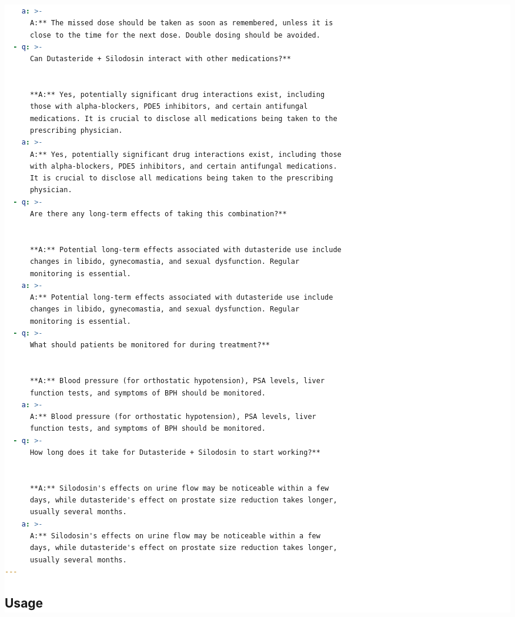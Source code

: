 ```yaml
    a: >-
      A:** The missed dose should be taken as soon as remembered, unless it is
      close to the time for the next dose. Double dosing should be avoided.
  - q: >-
      Can Dutasteride + Silodosin interact with other medications?**


      **A:** Yes, potentially significant drug interactions exist, including
      those with alpha-blockers, PDE5 inhibitors, and certain antifungal
      medications. It is crucial to disclose all medications being taken to the
      prescribing physician.
    a: >-
      A:** Yes, potentially significant drug interactions exist, including those
      with alpha-blockers, PDE5 inhibitors, and certain antifungal medications.
      It is crucial to disclose all medications being taken to the prescribing
      physician.
  - q: >-
      Are there any long-term effects of taking this combination?**


      **A:** Potential long-term effects associated with dutasteride use include
      changes in libido, gynecomastia, and sexual dysfunction. Regular
      monitoring is essential.
    a: >-
      A:** Potential long-term effects associated with dutasteride use include
      changes in libido, gynecomastia, and sexual dysfunction. Regular
      monitoring is essential.
  - q: >-
      What should patients be monitored for during treatment?**


      **A:** Blood pressure (for orthostatic hypotension), PSA levels, liver
      function tests, and symptoms of BPH should be monitored.
    a: >-
      A:** Blood pressure (for orthostatic hypotension), PSA levels, liver
      function tests, and symptoms of BPH should be monitored.
  - q: >-
      How long does it take for Dutasteride + Silodosin to start working?**


      **A:** Silodosin's effects on urine flow may be noticeable within a few
      days, while dutasteride's effect on prostate size reduction takes longer,
      usually several months.
    a: >-
      A:** Silodosin's effects on urine flow may be noticeable within a few
      days, while dutasteride's effect on prostate size reduction takes longer,
      usually several months.
---
```

## **Usage**
